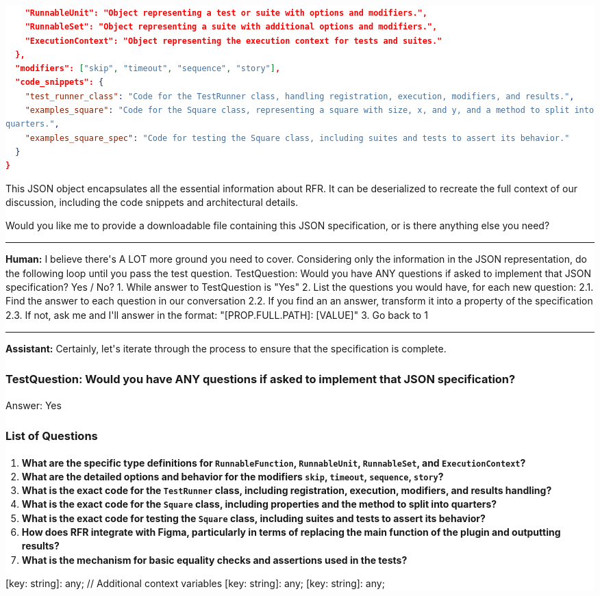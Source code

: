 ```json
    "RunnableUnit": "Object representing a test or suite with options and modifiers.",
    "RunnableSet": "Object representing a suite with additional options and modifiers.",
    "ExecutionContext": "Object representing the execution context for tests and suites."
  },
  "modifiers": ["skip", "timeout", "sequence", "story"],
  "code_snippets": {
    "test_runner_class": "Code for the TestRunner class, handling registration, execution, modifiers, and results.",
    "examples_square": "Code for the Square class, representing a square with size, x, and y, and a method to split into quarters.",
    "examples_square_spec": "Code for testing the Square class, including suites and tests to assert its behavior."
  }
}
```

This JSON object encapsulates all the essential information about RFR. It can be deserialized to recreate the full context of our discussion, including the code snippets and architectural details.

Would you like me to provide a downloadable file containing this JSON specification, or is there anything else you need?

***

**Human:**
I believe there's A LOT more ground you need to cover. Considering only the information in the JSON representation, do the following loop until you pass the test question. TestQuestion: Would you have ANY questions if asked to implement that JSON specification? Yes / No? 1. While answer to TestQuestion is "Yes" 2. List the questions you would have, for each new question: 2.1. Find the answer to each question in our conversation 2.2. If you find an an answer, transform it into a property of the specification 2.3. If not, ask me and I'll answer in the format: "\[PROP.FULL.PATH\]: \[VALUE\]" 3. Go back to 1

***

**Assistant:**
Certainly, let's iterate through the process to ensure that the specification is complete.

### TestQuestion: Would you have ANY questions if asked to implement that JSON specification?

Answer: Yes

### List of Questions

1. **What are the specific type definitions for `RunnableFunction`, `RunnableUnit`, `RunnableSet`, and `ExecutionContext`?**
2. **What are the detailed options and behavior for the modifiers `skip`, `timeout`, `sequence`, `story`?**
3. **What is the exact code for the `TestRunner` class, including registration, execution, modifiers, and results handling?**
4. **What is the exact code for the `Square` class, including properties and the method to split into quarters?**
5. **What is the exact code for testing the `Square` class, including suites and tests to assert its behavior?**
6. **How does RFR integrate with Figma, particularly in terms of replacing the main function of the plugin and outputting results?**
7. **What is the mechanism for basic equality checks and assertions used in the tests?**


  [key: string]: any; // Additional context variables
  [key: string]: any;
  [key: string]: any;